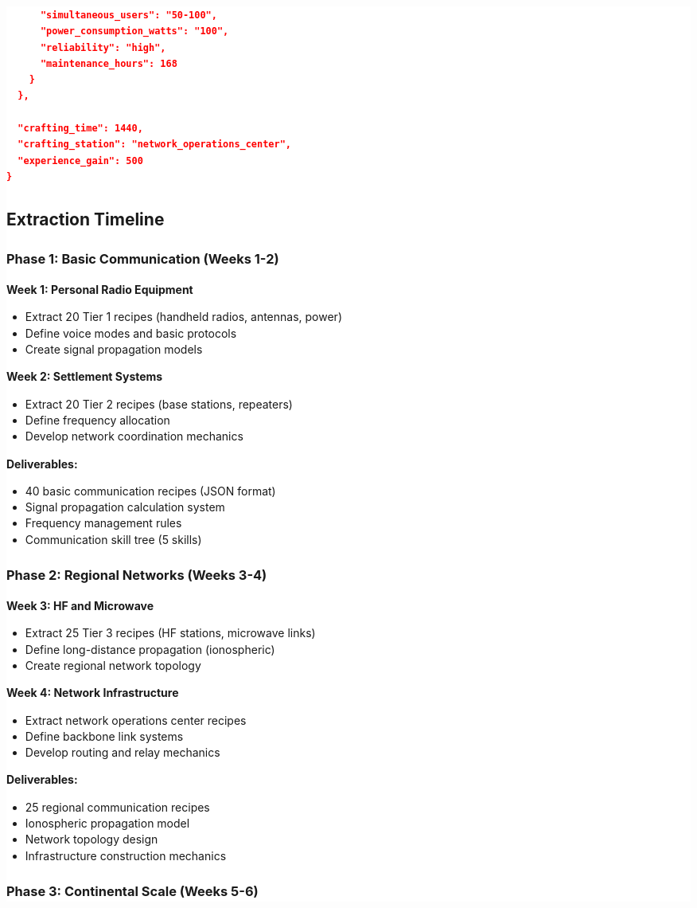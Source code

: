 ```json
      "simultaneous_users": "50-100",
      "power_consumption_watts": "100",
      "reliability": "high",
      "maintenance_hours": 168
    }
  },
  
  "crafting_time": 1440,
  "crafting_station": "network_operations_center",
  "experience_gain": 500
}
```

## Extraction Timeline

### Phase 1: Basic Communication (Weeks 1-2)

**Week 1: Personal Radio Equipment**
- Extract 20 Tier 1 recipes (handheld radios, antennas, power)
- Define voice modes and basic protocols
- Create signal propagation models

**Week 2: Settlement Systems**
- Extract 20 Tier 2 recipes (base stations, repeaters)
- Define frequency allocation
- Develop network coordination mechanics

**Deliverables:**
- 40 basic communication recipes (JSON format)
- Signal propagation calculation system
- Frequency management rules
- Communication skill tree (5 skills)

### Phase 2: Regional Networks (Weeks 3-4)

**Week 3: HF and Microwave**
- Extract 25 Tier 3 recipes (HF stations, microwave links)
- Define long-distance propagation (ionospheric)
- Create regional network topology

**Week 4: Network Infrastructure**
- Extract network operations center recipes
- Define backbone link systems
- Develop routing and relay mechanics

**Deliverables:**
- 25 regional communication recipes
- Ionospheric propagation model
- Network topology design
- Infrastructure construction mechanics

### Phase 3: Continental Scale (Weeks 5-6)
